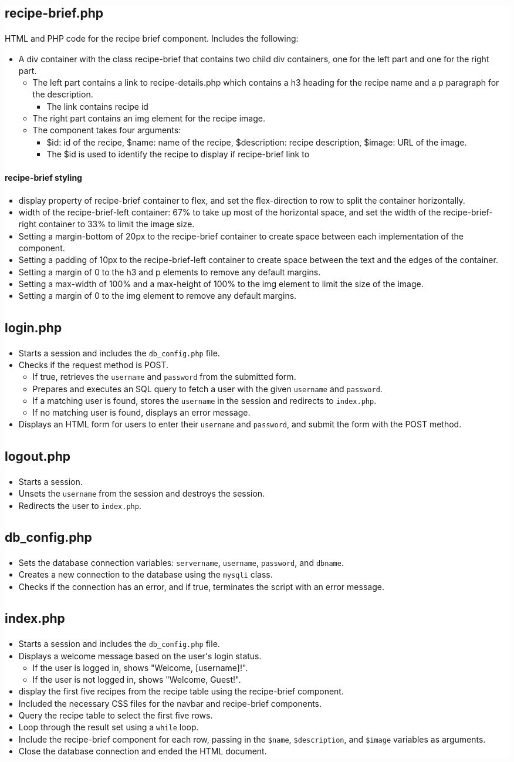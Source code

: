 ## recipe-brief.php
HTML and PHP code for the recipe brief component. Includes the following:
- A div container with the class recipe-brief that contains two child div containers, 
  one for the left part and one for the right part.
  - The left part contains a link to recipe-details.php 
    which contains a h3 heading for the recipe name and a p paragraph for the description.
    - The link contains recipe id
  - The right part contains an img element for the recipe image.
  - The component takes four arguments: 
    - $id: id of the recipe, $name: name of the recipe, $description: recipe description,
      $image: URL of the image.
    - The $id is used to identify the recipe to display if recipe-brief link to 
#### recipe-brief styling
- display property of recipe-brief container to flex, 
  and set the flex-direction to row to split the container horizontally.
- width of the recipe-brief-left container: 67% to take up most of the horizontal space,
  and set the width of the recipe-brief-right container to 33% to limit the image size.
- Setting a margin-bottom of 20px to the recipe-brief container to create space between each implementation of the component.
- Setting a padding of 10px to the recipe-brief-left container to create space between the text and the edges of the container.
- Setting a margin of 0 to the h3 and p elements to remove any default margins.
- Setting a max-width of 100% and a max-height of 100% to the img element to limit the size of the image.
- Setting a margin of 0 to the img element to remove any default margins.

## login.php
- Starts a session and includes the `db_config.php` file.
- Checks if the request method is POST.
  - If true, retrieves the `username` and `password` from the submitted form.
  - Prepares and executes an SQL query to fetch a user with the given `username` and `password`.
  - If a matching user is found, stores the `username` in the session and redirects to `index.php`.
  - If no matching user is found, displays an error message.
- Displays an HTML form for users to enter their `username` and `password`, and submit the form with the POST method.

## logout.php
- Starts a session.
- Unsets the `username` from the session and destroys the session.
- Redirects the user to `index.php`.

## db_config.php
- Sets the database connection variables: `servername`, `username`, `password`, and `dbname`.
- Creates a new connection to the database using the `mysqli` class.
- Checks if the connection has an error, and if true, terminates the script with an error message.

## index.php
- Starts a session and includes the `db_config.php` file.
- Displays a welcome message based on the user's login status.
  - If the user is logged in, shows "Welcome, [username]!".
  - If the user is not logged in, shows "Welcome, Guest!".
- display the first five recipes from the recipe table using the recipe-brief component.
- Included the necessary CSS files for the navbar and recipe-brief components.
- Query the recipe table to select the first five rows.
- Loop through the result set using a `while` loop.
- Include the recipe-brief component for each row, passing in the `$name`, `$description`, and `$image` variables as arguments.
- Close the database connection and ended the HTML document.